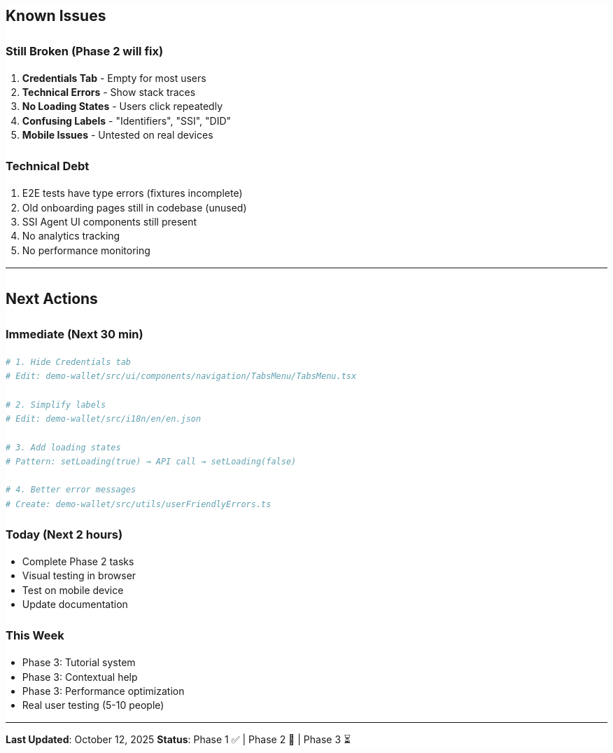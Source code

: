 
## Known Issues

### Still Broken (Phase 2 will fix)
1. **Credentials Tab** - Empty for most users
2. **Technical Errors** - Show stack traces
3. **No Loading States** - Users click repeatedly
4. **Confusing Labels** - "Identifiers", "SSI", "DID"
5. **Mobile Issues** - Untested on real devices

### Technical Debt
1. E2E tests have type errors (fixtures incomplete)
2. Old onboarding pages still in codebase (unused)
3. SSI Agent UI components still present
4. No analytics tracking
5. No performance monitoring

---

## Next Actions

### Immediate (Next 30 min)
```bash
# 1. Hide Credentials tab
# Edit: demo-wallet/src/ui/components/navigation/TabsMenu/TabsMenu.tsx

# 2. Simplify labels
# Edit: demo-wallet/src/i18n/en/en.json

# 3. Add loading states
# Pattern: setLoading(true) → API call → setLoading(false)

# 4. Better error messages
# Create: demo-wallet/src/utils/userFriendlyErrors.ts
```

### Today (Next 2 hours)
- Complete Phase 2 tasks
- Visual testing in browser
- Test on mobile device
- Update documentation

### This Week
- Phase 3: Tutorial system
- Phase 3: Contextual help
- Phase 3: Performance optimization
- Real user testing (5-10 people)

---

**Last Updated**: October 12, 2025
**Status**: Phase 1 ✅ | Phase 2 🔄 | Phase 3 ⏳
